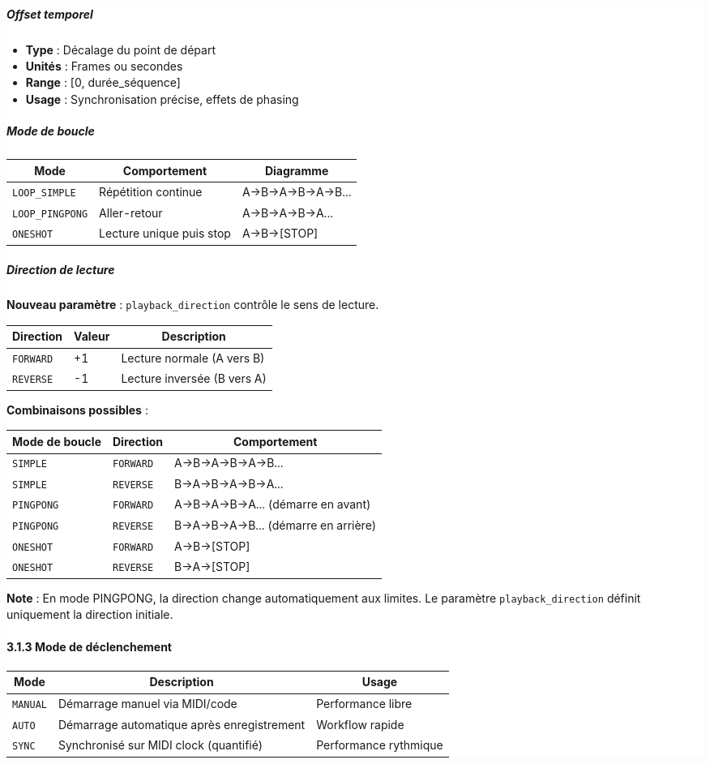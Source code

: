 ##### Offset temporel
- **Type** : Décalage du point de départ
- **Unités** : Frames ou secondes
- **Range** : [0, durée_séquence]
- **Usage** : Synchronisation précise, effets de phasing

##### Mode de boucle

| Mode | Comportement | Diagramme |
|------|--------------|-----------|
| `LOOP_SIMPLE` | Répétition continue | A→B→A→B→A→B... |
| `LOOP_PINGPONG` | Aller-retour | A→B→A→B→A... |
| `ONESHOT` | Lecture unique puis stop | A→B→[STOP] |

##### Direction de lecture

**Nouveau paramètre** : `playback_direction` contrôle le sens de lecture.

| Direction | Valeur | Description |
|-----------|--------|-------------|
| `FORWARD` | +1 | Lecture normale (A vers B) |
| `REVERSE` | -1 | Lecture inversée (B vers A) |

**Combinaisons possibles** :

| Mode de boucle | Direction | Comportement |
|----------------|-----------|--------------|
| `SIMPLE` | `FORWARD` | A→B→A→B→A→B... |
| `SIMPLE` | `REVERSE` | B→A→B→A→B→A... |
| `PINGPONG` | `FORWARD` | A→B→A→B→A... (démarre en avant) |
| `PINGPONG` | `REVERSE` | B→A→B→A→B... (démarre en arrière) |
| `ONESHOT` | `FORWARD` | A→B→[STOP] |
| `ONESHOT` | `REVERSE` | B→A→[STOP] |

**Note** : En mode PINGPONG, la direction change automatiquement aux limites. Le paramètre `playback_direction` définit uniquement la direction initiale.

#### 3.1.3 Mode de déclenchement

| Mode | Description | Usage |
|------|-------------|-------|
| `MANUAL` | Démarrage manuel via MIDI/code | Performance libre |
| `AUTO` | Démarrage automatique après enregistrement | Workflow rapide |
| `SYNC` | Synchronisé sur MIDI clock (quantifié) | Performance rythmique |
